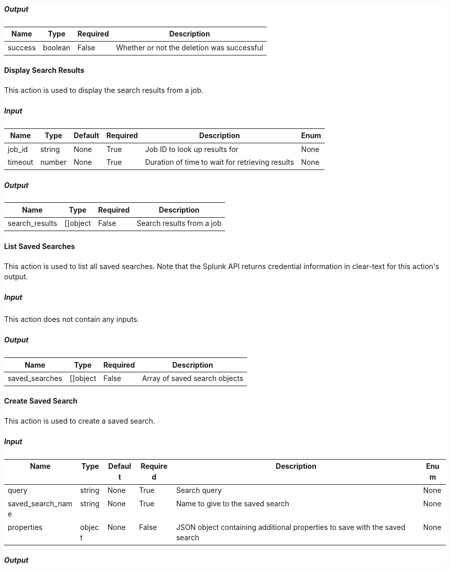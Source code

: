 ##### Output

|Name|Type|Required|Description|
|----|----|--------|-----------|
|success|boolean|False|Whether or not the deletion was successful|

#### Display Search Results

This action is used to display the search results from a job.

##### Input

|Name|Type|Default|Required|Description|Enum|
|----|----|-------|--------|-----------|----|
|job_id|string|None|True|Job ID to look up results for|None|
|timeout|number|None|True|Duration of time to wait for retrieving results|None|

##### Output

|Name|Type|Required|Description|
|----|----|--------|-----------|
|search_results|[]object|False|Search results from a job|

#### List Saved Searches

This action is used to list all saved searches. Note that the Splunk API returns credential information in clear-text for this action's output.

##### Input

This action does not contain any inputs.

##### Output

|Name|Type|Required|Description|
|----|----|--------|-----------|
|saved_searches|[]object|False|Array of saved search objects|

#### Create Saved Search

This action is used to create a saved search.

##### Input

|Name|Type|Default|Required|Description|Enum|
|----|----|-------|--------|-----------|----|
|query|string|None|True|Search query|None|
|saved_search_name|string|None|True|Name to give to the saved search|None|
|properties|object|None|False|JSON object containing additional properties to save with the saved search|None|

##### Output
